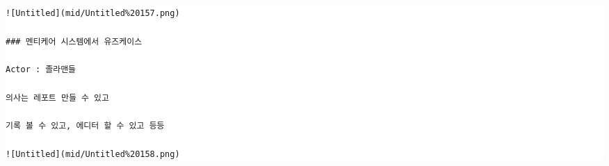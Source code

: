     ![Untitled](mid/Untitled%20157.png)
    
    ### 멘티케어 시스템에서 유즈케이스
    
    Actor : 졸라맨들
    
    의사는 레포트 만들 수 있고
    
    기록 볼 수 있고, 에디터 할 수 있고 등등
    
    ![Untitled](mid/Untitled%20158.png)
    